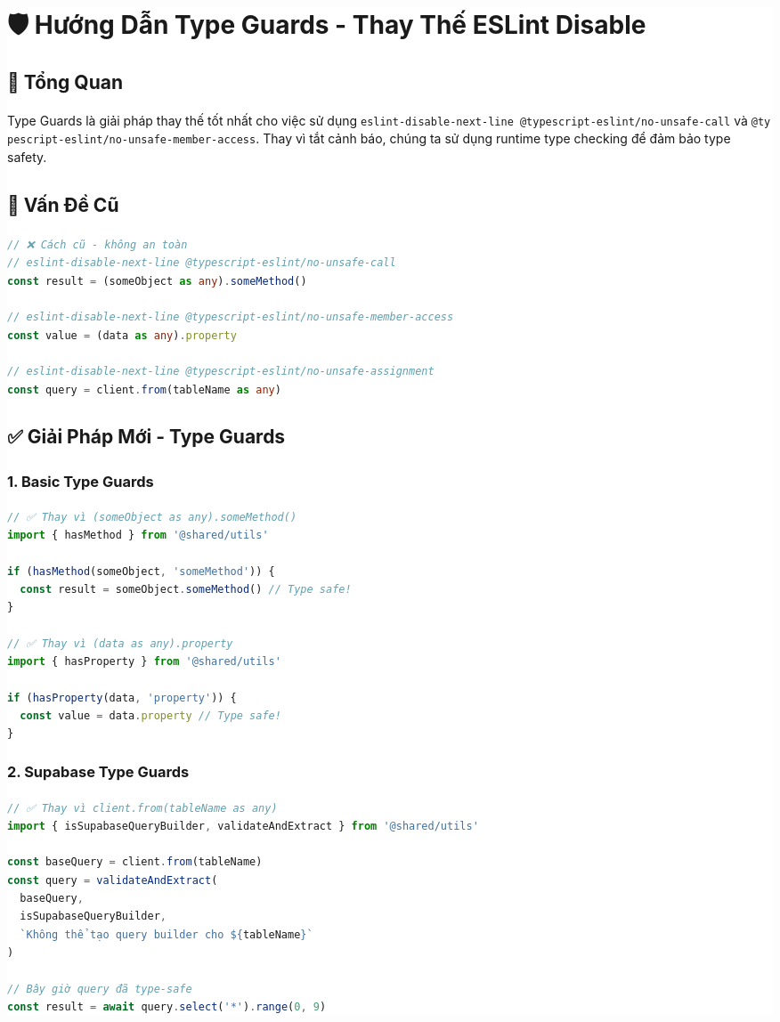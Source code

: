 # 🛡️ Hướng Dẫn Type Guards - Thay Thế ESLint Disable

## 🎯 Tổng Quan

Type Guards là giải pháp thay thế tốt nhất cho việc sử dụng `eslint-disable-next-line @typescript-eslint/no-unsafe-call` và `@typescript-eslint/no-unsafe-member-access`. Thay vì tắt cảnh báo, chúng ta sử dụng runtime type checking để đảm bảo type safety.

## 🚫 Vấn Đề Cũ

```typescript
// ❌ Cách cũ - không an toàn
// eslint-disable-next-line @typescript-eslint/no-unsafe-call
const result = (someObject as any).someMethod()

// eslint-disable-next-line @typescript-eslint/no-unsafe-member-access
const value = (data as any).property

// eslint-disable-next-line @typescript-eslint/no-unsafe-assignment
const query = client.from(tableName as any)
```

## ✅ Giải Pháp Mới - Type Guards

### 1. **Basic Type Guards**

```typescript
// ✅ Thay vì (someObject as any).someMethod()
import { hasMethod } from '@shared/utils'

if (hasMethod(someObject, 'someMethod')) {
  const result = someObject.someMethod() // Type safe!
}

// ✅ Thay vì (data as any).property
import { hasProperty } from '@shared/utils'

if (hasProperty(data, 'property')) {
  const value = data.property // Type safe!
}
```

### 2. **Supabase Type Guards**

```typescript
// ✅ Thay vì client.from(tableName as any)
import { isSupabaseQueryBuilder, validateAndExtract } from '@shared/utils'

const baseQuery = client.from(tableName)
const query = validateAndExtract(
  baseQuery,
  isSupabaseQueryBuilder,
  `Không thể tạo query builder cho ${tableName}`
)

// Bây giờ query đã type-safe
const result = await query.select('*').range(0, 9)
```
